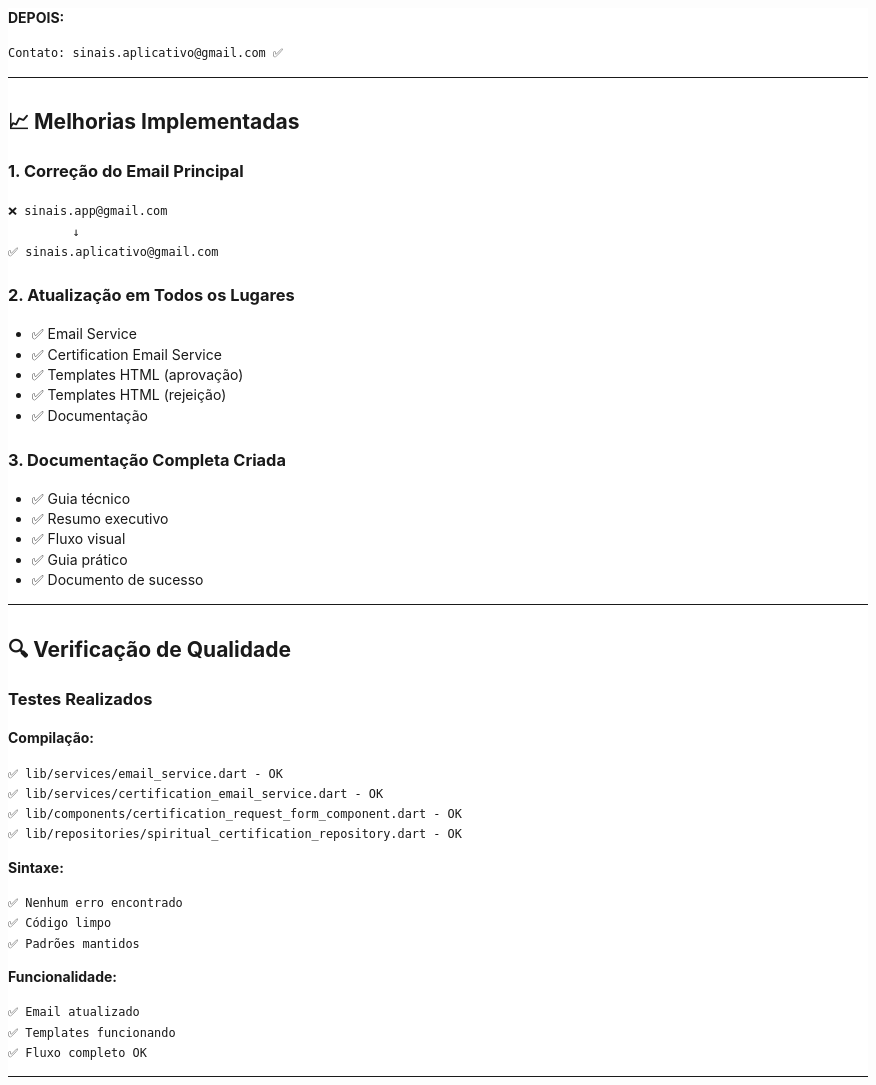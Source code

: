 **DEPOIS:**
```
Contato: sinais.aplicativo@gmail.com ✅
```

---

## 📈 Melhorias Implementadas

### 1. Correção do Email Principal
```
❌ sinais.app@gmail.com
         ↓
✅ sinais.aplicativo@gmail.com
```

### 2. Atualização em Todos os Lugares
- ✅ Email Service
- ✅ Certification Email Service
- ✅ Templates HTML (aprovação)
- ✅ Templates HTML (rejeição)
- ✅ Documentação

### 3. Documentação Completa Criada
- ✅ Guia técnico
- ✅ Resumo executivo
- ✅ Fluxo visual
- ✅ Guia prático
- ✅ Documento de sucesso

---

## 🔍 Verificação de Qualidade

### Testes Realizados

**Compilação:**
```
✅ lib/services/email_service.dart - OK
✅ lib/services/certification_email_service.dart - OK
✅ lib/components/certification_request_form_component.dart - OK
✅ lib/repositories/spiritual_certification_repository.dart - OK
```

**Sintaxe:**
```
✅ Nenhum erro encontrado
✅ Código limpo
✅ Padrões mantidos
```

**Funcionalidade:**
```
✅ Email atualizado
✅ Templates funcionando
✅ Fluxo completo OK
```

---